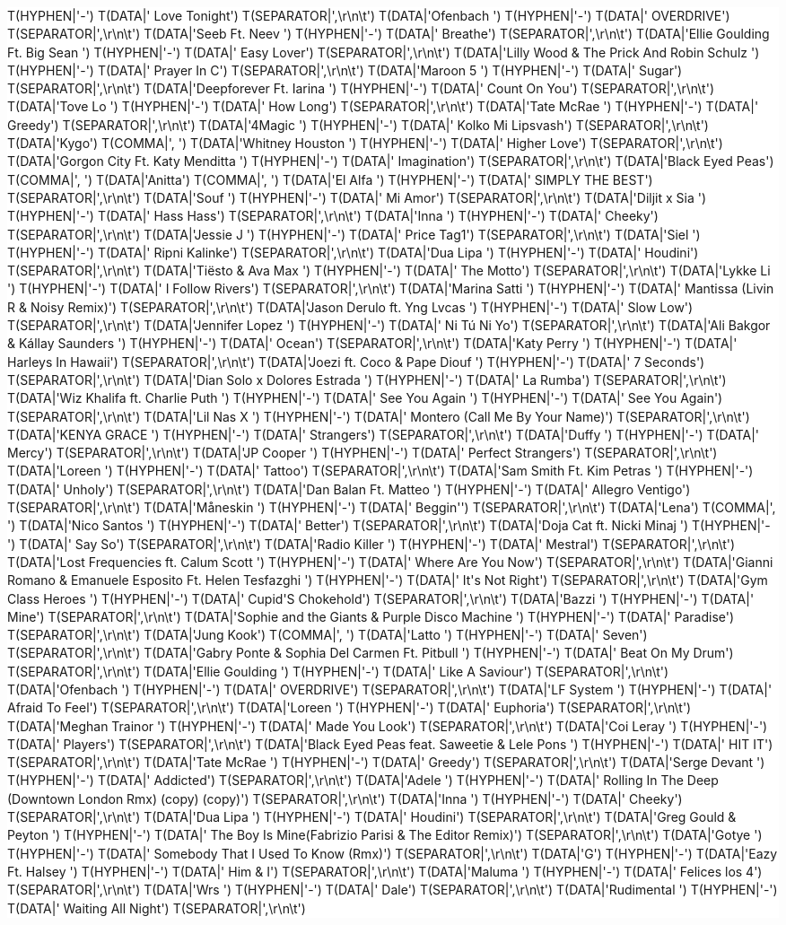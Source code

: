 T(HYPHEN|'-') T(DATA|' Love Tonight') T(SEPARATOR|',\r\n\t') T(DATA|'Ofenbach ') T(HYPHEN|'-') T(DATA|' OVERDRIVE') T(SEPARATOR|',\r\n\t') T(DATA|'Seeb Ft. Neev ') T(HYPHEN|'-') T(DATA|' Breathe') T(SEPARATOR|',\r\n\t') T(DATA|'Ellie Goulding Ft. Big Sean ') T(HYPHEN|'-') T(DATA|' Easy Lover') T(SEPARATOR|',\r\n\t') T(DATA|'Lilly Wood & The Prick And Robin Schulz ') T(HYPHEN|'-') T(DATA|' Prayer In C') T(SEPARATOR|',\r\n\t') T(DATA|'Maroon 5 ') T(HYPHEN|'-') T(DATA|' Sugar') T(SEPARATOR|',\r\n\t') T(DATA|'Deepforever Ft. Iarina ') T(HYPHEN|'-') T(DATA|' Count On You') T(SEPARATOR|',\r\n\t') T(DATA|'Tove Lo ') T(HYPHEN|'-') T(DATA|' How Long') T(SEPARATOR|',\r\n\t') T(DATA|'Tate McRae ') T(HYPHEN|'-') T(DATA|' Greedy') T(SEPARATOR|',\r\n\t') T(DATA|'4Magic ') T(HYPHEN|'-') T(DATA|' Kolko Mi Lipsvash') T(SEPARATOR|',\r\n\t') T(DATA|'Kygo') T(COMMA|', ') T(DATA|'Whitney Houston ') T(HYPHEN|'-') T(DATA|' Higher Love') T(SEPARATOR|',\r\n\t') T(DATA|'Gorgon City Ft. Katy Menditta ') T(HYPHEN|'-') T(DATA|' Imagination') T(SEPARATOR|',\r\n\t') T(DATA|'Black Eyed Peas') T(COMMA|', ') T(DATA|'Anitta') T(COMMA|', ') T(DATA|'El Alfa ') T(HYPHEN|'-') T(DATA|' SIMPLY THE BEST') T(SEPARATOR|',\r\n\t') T(DATA|'Souf ') T(HYPHEN|'-') T(DATA|' Mi Amor') T(SEPARATOR|',\r\n\t') T(DATA|'Diljit x Sia ') T(HYPHEN|'-') T(DATA|' Hass Hass') T(SEPARATOR|',\r\n\t') T(DATA|'Inna ') T(HYPHEN|'-') T(DATA|' Cheeky') T(SEPARATOR|',\r\n\t') T(DATA|'Jessie J ') T(HYPHEN|'-') T(DATA|' Price Tag1') T(SEPARATOR|',\r\n\t') T(DATA|'Siel ') T(HYPHEN|'-') T(DATA|' Ripni Kalinke') T(SEPARATOR|',\r\n\t') T(DATA|'Dua Lipa ') T(HYPHEN|'-') T(DATA|' Houdini') T(SEPARATOR|',\r\n\t') T(DATA|'Tiësto & Ava Max ') T(HYPHEN|'-') T(DATA|' The Motto') T(SEPARATOR|',\r\n\t') T(DATA|'Lykke Li ') T(HYPHEN|'-') T(DATA|' I Follow Rivers') T(SEPARATOR|',\r\n\t') T(DATA|'Marina Satti ') T(HYPHEN|'-') T(DATA|' Mantissa (Livin R & Noisy Remix)') T(SEPARATOR|',\r\n\t') T(DATA|'Jason Derulo ft. Yng Lvcas ') T(HYPHEN|'-') T(DATA|' Slow Low') T(SEPARATOR|',\r\n\t') T(DATA|'Jennifer Lopez ') T(HYPHEN|'-') T(DATA|' Ni Tú Ni Yo') T(SEPARATOR|',\r\n\t') T(DATA|'Ali Bakgor & Kállay Saunders ') T(HYPHEN|'-') T(DATA|' Ocean') T(SEPARATOR|',\r\n\t') T(DATA|'Katy Perry ') T(HYPHEN|'-') T(DATA|' Harleys In Hawaii') T(SEPARATOR|',\r\n\t') T(DATA|'Joezi ft. Coco & Pape Diouf ') T(HYPHEN|'-') T(DATA|' 7 Seconds') T(SEPARATOR|',\r\n\t') T(DATA|'Dian Solo x Dolores Estrada ') T(HYPHEN|'-') T(DATA|' La Rumba') T(SEPARATOR|',\r\n\t') T(DATA|'Wiz Khalifa ft. Charlie Puth ') T(HYPHEN|'-') T(DATA|' See You Again ') T(HYPHEN|'-') T(DATA|' See You Again') T(SEPARATOR|',\r\n\t') T(DATA|'Lil Nas X ') T(HYPHEN|'-') T(DATA|' Montero (Call Me By Your Name)') T(SEPARATOR|',\r\n\t') T(DATA|'KENYA GRACE ') T(HYPHEN|'-') T(DATA|' Strangers') T(SEPARATOR|',\r\n\t') T(DATA|'Duffy ') T(HYPHEN|'-') T(DATA|' Mercy') T(SEPARATOR|',\r\n\t') T(DATA|'JP Cooper ') T(HYPHEN|'-') T(DATA|' Perfect Strangers') T(SEPARATOR|',\r\n\t') T(DATA|'Loreen ') T(HYPHEN|'-') T(DATA|' Tattoo') T(SEPARATOR|',\r\n\t') T(DATA|'Sam Smith Ft. Kim Petras ') T(HYPHEN|'-') T(DATA|' Unholy') T(SEPARATOR|',\r\n\t') T(DATA|'Dan Balan Ft. Matteo ') T(HYPHEN|'-') T(DATA|' Allegro Ventigo') T(SEPARATOR|',\r\n\t') T(DATA|'Måneskin ') T(HYPHEN|'-') T(DATA|' Beggin'') T(SEPARATOR|',\r\n\t') T(DATA|'Lena') T(COMMA|', ') T(DATA|'Nico Santos ') T(HYPHEN|'-') T(DATA|' Better') T(SEPARATOR|',\r\n\t') T(DATA|'Doja Cat ft. Nicki Minaj ') T(HYPHEN|'-') T(DATA|' Say So') T(SEPARATOR|',\r\n\t') T(DATA|'Radio Killer ') T(HYPHEN|'-') T(DATA|' Mestral') T(SEPARATOR|',\r\n\t') T(DATA|'Lost Frequencies ft. Calum Scott ') T(HYPHEN|'-') T(DATA|' Where Are You Now') T(SEPARATOR|',\r\n\t') T(DATA|'Gianni Romano & Emanuele Esposito Ft. Helen Tesfazghi ') T(HYPHEN|'-') T(DATA|' It's Not Right') T(SEPARATOR|',\r\n\t') T(DATA|'Gym Class Heroes ') T(HYPHEN|'-') T(DATA|' Cupid'S Chokehold') T(SEPARATOR|',\r\n\t') T(DATA|'Bazzi ') T(HYPHEN|'-') T(DATA|' Mine') T(SEPARATOR|',\r\n\t') T(DATA|'Sophie and the Giants & Purple Disco Machine ') T(HYPHEN|'-') T(DATA|' Paradise') T(SEPARATOR|',\r\n\t') T(DATA|'Jung Kook') T(COMMA|', ') T(DATA|'Latto ') T(HYPHEN|'-') T(DATA|' Seven') T(SEPARATOR|',\r\n\t') T(DATA|'Gabry Ponte & Sophia Del Carmen Ft. Pitbull ') T(HYPHEN|'-') T(DATA|' Beat On My Drum') T(SEPARATOR|',\r\n\t') T(DATA|'Ellie Goulding ') T(HYPHEN|'-') T(DATA|' Like A Saviour') T(SEPARATOR|',\r\n\t') T(DATA|'Ofenbach ') T(HYPHEN|'-') T(DATA|' OVERDRIVE') T(SEPARATOR|',\r\n\t') T(DATA|'LF System ') T(HYPHEN|'-') T(DATA|' Afraid To Feel') T(SEPARATOR|',\r\n\t') T(DATA|'Loreen ') T(HYPHEN|'-') T(DATA|' Euphoria') T(SEPARATOR|',\r\n\t') T(DATA|'Meghan Trainor ') T(HYPHEN|'-') T(DATA|' Made You Look') T(SEPARATOR|',\r\n\t') T(DATA|'Coi Leray ') T(HYPHEN|'-') T(DATA|' Players') T(SEPARATOR|',\r\n\t') T(DATA|'Black Eyed Peas feat. Saweetie & Lele Pons ') T(HYPHEN|'-') T(DATA|' HIT IT') T(SEPARATOR|',\r\n\t') T(DATA|'Tate McRae ') T(HYPHEN|'-') T(DATA|' Greedy') T(SEPARATOR|',\r\n\t') T(DATA|'Serge Devant ') T(HYPHEN|'-') T(DATA|' Addicted') T(SEPARATOR|',\r\n\t') T(DATA|'Adele ') T(HYPHEN|'-') T(DATA|' Rolling In The Deep (Downtown London Rmx) (copy) (copy)') T(SEPARATOR|',\r\n\t') T(DATA|'Inna ') T(HYPHEN|'-') T(DATA|' Cheeky') T(SEPARATOR|',\r\n\t') T(DATA|'Dua Lipa ') T(HYPHEN|'-') T(DATA|' Houdini') T(SEPARATOR|',\r\n\t') T(DATA|'Greg Gould & Peyton ') T(HYPHEN|'-') T(DATA|' The Boy Is Mine(Fabrizio Parisi & The Editor Remix)') T(SEPARATOR|',\r\n\t') T(DATA|'Gotye ') T(HYPHEN|'-') T(DATA|' Somebody That I Used To Know (Rmx)') T(SEPARATOR|',\r\n\t') T(DATA|'G') T(HYPHEN|'-') T(DATA|'Eazy Ft. Halsey ') T(HYPHEN|'-') T(DATA|' Him & I') T(SEPARATOR|',\r\n\t') T(DATA|'Maluma ') T(HYPHEN|'-') T(DATA|' Felices los 4') T(SEPARATOR|',\r\n\t') T(DATA|'Wrs ') T(HYPHEN|'-') T(DATA|' Dale') T(SEPARATOR|',\r\n\t') T(DATA|'Rudimental ') T(HYPHEN|'-') T(DATA|' Waiting All Night') T(SEPARATOR|',\r\n\t')